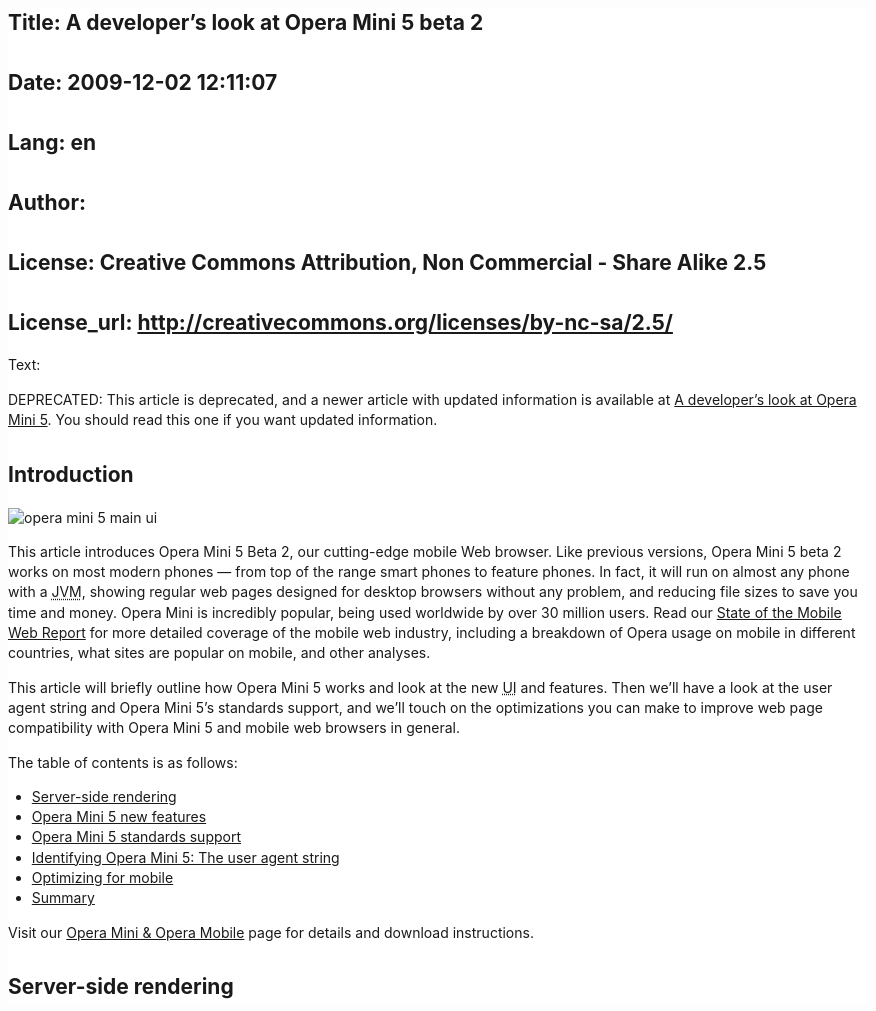 Title: A developer’s look at Opera Mini 5 beta 2
----
Date: 2009-12-02 12:11:07
----
Lang: en
----
Author: 
----
License: Creative Commons Attribution, Non Commercial - Share Alike 2.5
----
License_url: http://creativecommons.org/licenses/by-nc-sa/2.5/
----
Text:

<p class="note">DEPRECATED: This article is deprecated, and a newer article with updated information is available at <a href="http://dev.opera.com/articles/view/opera-mini-5-developers/">A developer’s look at Opera Mini 5</a>. You should read this one if you want updated information.</p>

<h2>Introduction</h2>

<div class="right">
<img src="http://forum-test.oslo.osa/kirby/content/articles/305-a-developers-look-at-opera-mini-5-beta-2/mini5ui.png" alt="opera mini 5 main ui" />
</div>

<p>This article introduces Opera Mini 5 Beta 2, our cutting-edge mobile Web browser. Like previous versions, Opera Mini 5 beta 2 works on most modern phones — from top of the range smart phones to feature phones.  In fact, it will run on almost any phone with a <abbr title="Java Virtual Machine">JVM</abbr>, showing regular web pages designed for desktop browsers without any problem, and reducing file sizes to save you time and money. Opera Mini is incredibly popular, being used worldwide by over 30 million users. Read our <a href="http://www.opera.com/smw/">State of the Mobile Web Report</a> for more detailed coverage of the mobile web industry, including a breakdown of Opera usage on mobile in different countries, what sites are popular on mobile, and other analyses.</p>

<p>This article will briefly outline how Opera Mini 5 works and look at the new <abbr title="User Interface">UI</abbr> and features.  Then we’ll have a look at the user agent string and Opera Mini 5’s standards support, and we’ll touch on the optimizations you can make to improve web page compatibility with Opera Mini 5 and mobile web browsers in general.</p>

<p>The table of contents is as follows:</p>

<ul>
  <li><a href="#serverbased">Server-side rendering</a></li>
  <li><a href="#features">Opera Mini 5 new features</a></li>
  <li><a href="#standardssupport">Opera Mini 5 standards support</a></li>
  <li><a href="#uastring">Identifying Opera Mini 5: The user agent string</a></li>
  <li><a href="#optimizing">Optimizing for mobile</a></li>
  <li><a href="#summary">Summary</a></li>
</ul>

<p class="note">Visit our <a href="http://www.opera.com/mobile/">Opera Mini &amp; Opera Mobile</a> page for details and download instructions.</p>

<h2 id="serverbased">Server-side rendering</h2>
